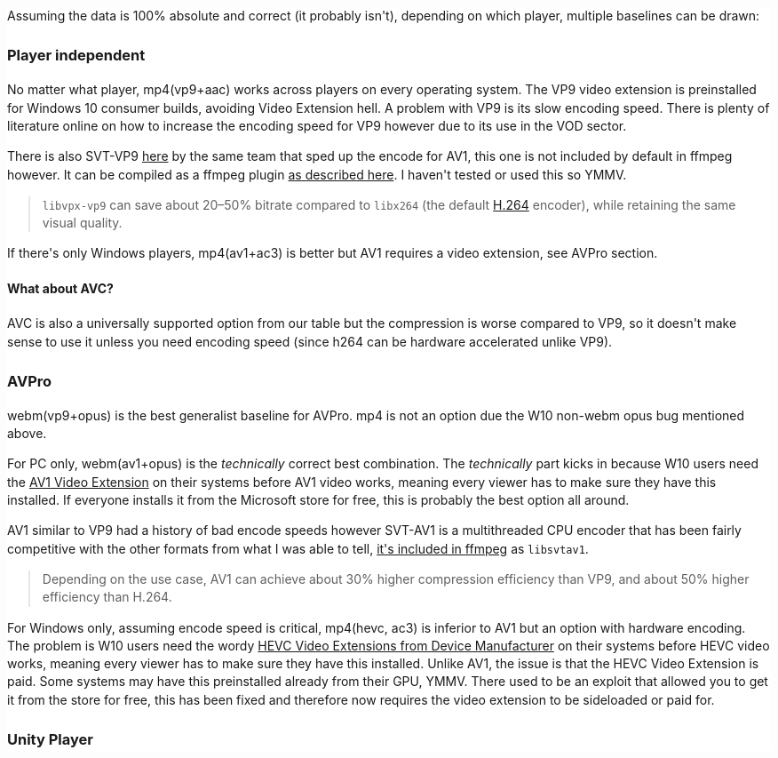 Assuming the data is 100% absolute and correct (it probably isn't), depending on which player, multiple baselines can be drawn:
### Player independent

No matter what player, mp4(vp9+aac) works across players on every operating system. The VP9 video extension is preinstalled for Windows 10 consumer builds, avoiding Video Extension hell.
A problem with VP9 is its slow encoding speed. There is plenty of literature online on how to increase the encoding speed for VP9 however due to its use in the VOD sector.

There is also SVT-VP9 [here](https://github.com/OpenVisualCloud/SVT-VP9) by the same team that sped up the encode for AV1, this one is not included by default in ffmpeg however. It can be compiled as a ffmpeg plugin [as described here](https://github.com/OpenVisualCloud/SVT-VP9/blob/master/ffmpeg_plugin/README.md). I haven't tested or used this so YMMV.

> `libvpx-vp9` can save about 20–50% bitrate compared to `libx264` (the default [H.264](https://trac.ffmpeg.org/wiki/Encode/H.264) encoder), while retaining the same visual quality.

If there's only Windows players, mp4(av1+ac3) is better but AV1 requires a video extension, see AVPro section.
#### What about AVC?

AVC is also a universally supported option from our table but the compression is worse compared to VP9, so it doesn't make sense to use it unless you need encoding speed (since h264 can be hardware accelerated unlike VP9).
### AVPro

webm(vp9+opus) is the best generalist baseline for AVPro. mp4 is not an option due the W10 non-webm opus bug mentioned above. 

For PC only, webm(av1+opus) is the _technically_ correct best combination.
The _technically_ part kicks in because W10 users need the [AV1 Video Extension](https://apps.microsoft.com/detail/9mvzqvxjbq9v?hl=en-us&gl=US) on their systems before AV1 video works, meaning every viewer has to make sure they have this installed.
If everyone installs it from the Microsoft store for free, this is probably the best option all around. 

AV1 similar to VP9 had a history of bad encode speeds however SVT-AV1 is a multithreaded CPU encoder that has been fairly competitive with the other formats from what I was able to tell, [it's included in ffmpeg](https://trac.ffmpeg.org/wiki/Encode/AV1#SVT-AV1) as `libsvtav1`.
> Depending on the use case, AV1 can achieve about 30% higher compression efficiency than VP9, and about 50% higher efficiency than H.264.

For Windows only, assuming encode speed is critical, mp4(hevc, ac3) is inferior to AV1 but an option with hardware encoding.
The problem is W10 users need the wordy [HEVC Video Extensions from Device Manufacturer](https://apps.microsoft.com/detail/9n4wgh0z6vhq?) on their systems before HEVC video works, meaning every viewer has to make sure they have this installed.
Unlike AV1, the issue is that the HEVC Video Extension is paid. Some systems may have this preinstalled already from their GPU, YMMV. There used to be an exploit that allowed you to get it from the store for free, this has been fixed and therefore now requires the video extension to be sideloaded or paid for.
### Unity Player
